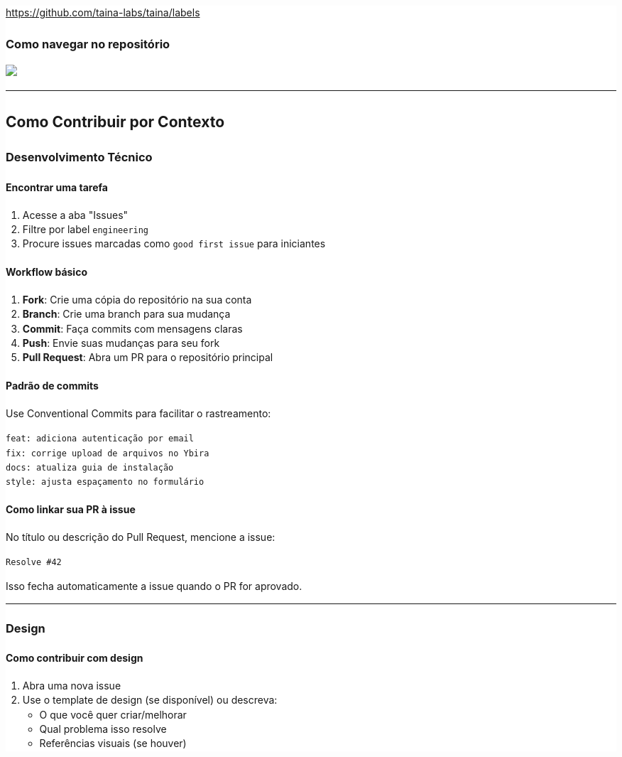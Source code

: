 https://github.com/taina-labs/taina/labels

### Como navegar no repositório

<img src="../midia/navegacao-basica.gif" />

---

## Como Contribuir por Contexto

### Desenvolvimento Técnico

#### Encontrar uma tarefa

1. Acesse a aba "Issues"
2. Filtre por label `engineering`
3. Procure issues marcadas como `good first issue` para iniciantes

#### Workflow básico

1. **Fork**: Crie uma cópia do repositório na sua conta
2. **Branch**: Crie uma branch para sua mudança
3. **Commit**: Faça commits com mensagens claras
4. **Push**: Envie suas mudanças para seu fork
5. **Pull Request**: Abra um PR para o repositório principal

#### Padrão de commits

Use Conventional Commits para facilitar o rastreamento:

```
feat: adiciona autenticação por email
fix: corrige upload de arquivos no Ybira
docs: atualiza guia de instalação
style: ajusta espaçamento no formulário
```

#### Como linkar sua PR à issue

No título ou descrição do Pull Request, mencione a issue:

```
Resolve #42
```

Isso fecha automaticamente a issue quando o PR for aprovado.

---

### Design

#### Como contribuir com design

1. Abra uma nova issue
2. Use o template de design (se disponível) ou descreva:
   - O que você quer criar/melhorar
   - Qual problema isso resolve
   - Referências visuais (se houver)
